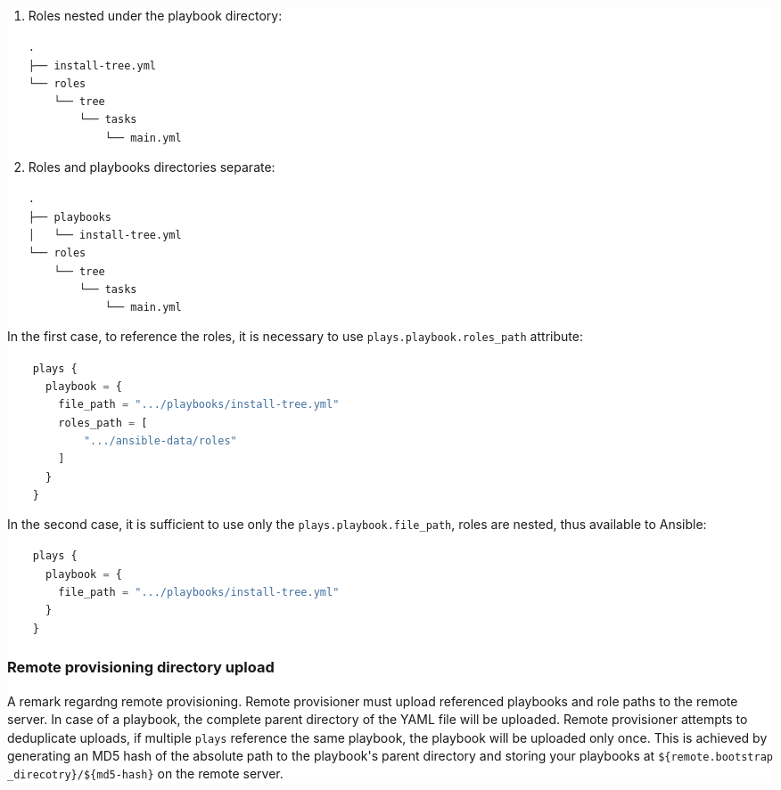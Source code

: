 1. Roles nested under the playbook directory:
    
    ```
    .
    ├── install-tree.yml
    └── roles
        └── tree
            └── tasks
                └── main.yml
    ```

2. Roles and playbooks directories separate:

    ```
    .
    ├── playbooks
    │   └── install-tree.yml
    └── roles
        └── tree
            └── tasks
                └── main.yml
    ```
    
In the first case, to reference the roles, it is necessary to use `plays.playbook.roles_path` attribute:

```tf
    plays {
      playbook = {
        file_path = ".../playbooks/install-tree.yml"
        roles_path = [
            ".../ansible-data/roles"
        ]
      }
    }
```

In the second case, it is sufficient to use only the `plays.playbook.file_path`, roles are nested, thus available to Ansible:

```tf
    plays {
      playbook = {
        file_path = ".../playbooks/install-tree.yml"
      }
    }
```

### Remote provisioning directory upload

A remark regardng remote provisioning. Remote provisioner must upload referenced playbooks and role paths to the remote server. In case of a playbook, the complete parent directory of the YAML file will be uploaded. Remote provisioner attempts to deduplicate uploads, if multiple `plays` reference the same playbook, the playbook will be uploaded only once. This is achieved by generating an MD5 hash of the absolute path to the playbook's parent directory and storing your playbooks at `${remote.bootstrap_direcotry}/${md5-hash}` on the remote server.
